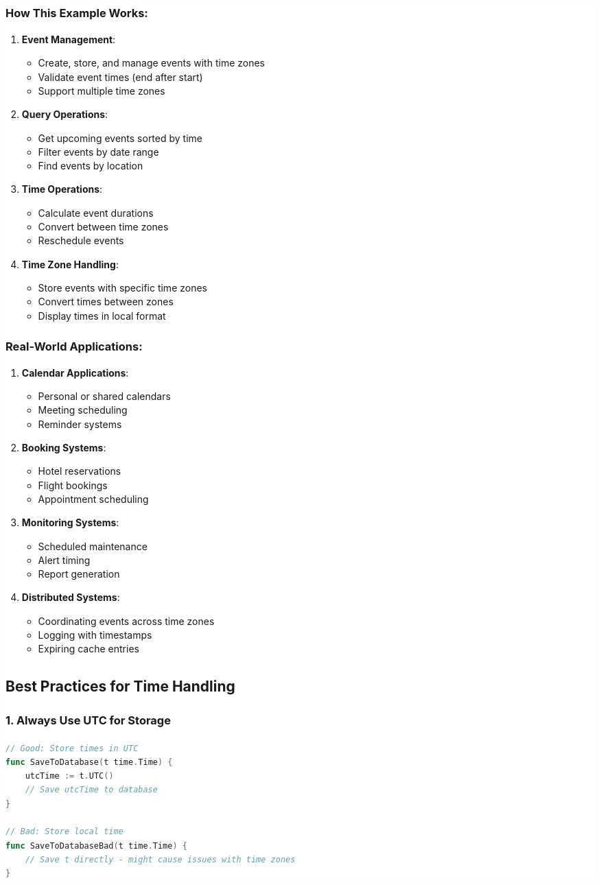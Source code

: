 ### How This Example Works:

1. **Event Management**:
   - Create, store, and manage events with time zones
   - Validate event times (end after start)
   - Support multiple time zones

2. **Query Operations**:
   - Get upcoming events sorted by time
   - Filter events by date range
   - Find events by location

3. **Time Operations**:
   - Calculate event durations
   - Convert between time zones
   - Reschedule events

4. **Time Zone Handling**:
   - Store events with specific time zones
   - Convert times between zones
   - Display times in local format

### Real-World Applications:

1. **Calendar Applications**:
   - Personal or shared calendars
   - Meeting scheduling
   - Reminder systems

2. **Booking Systems**:
   - Hotel reservations
   - Flight bookings
   - Appointment scheduling

3. **Monitoring Systems**:
   - Scheduled maintenance
   - Alert timing
   - Report generation

4. **Distributed Systems**:
   - Coordinating events across time zones
   - Logging with timestamps
   - Expiring cache entries

## Best Practices for Time Handling

### 1. Always Use UTC for Storage
```go
// Good: Store times in UTC
func SaveToDatabase(t time.Time) {
	utcTime := t.UTC()
	// Save utcTime to database
}

// Bad: Store local time
func SaveToDatabaseBad(t time.Time) {
	// Save t directly - might cause issues with time zones
}
```
